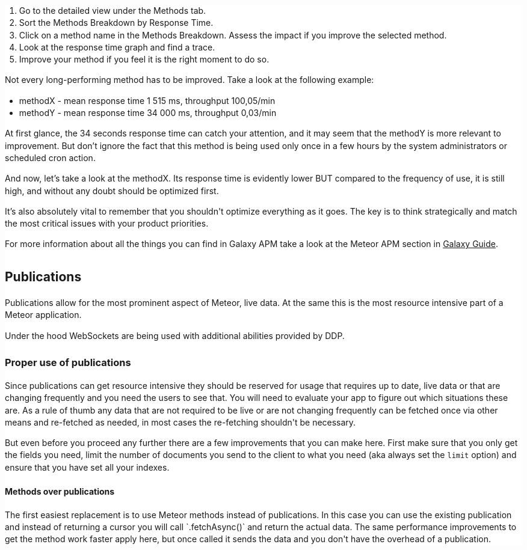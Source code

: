 1. Go to the detailed view under the Methods tab.
2. Sort the Methods Breakdown by Response Time.
3. Click on a method name in the Methods Breakdown. Assess the impact if you improve the selected method.
4. Look at the response time graph and find a trace.
5. Improve your method if you feel it is the right moment to do so.

Not every long-performing method has to be improved. Take a look at the following example:
* methodX - mean response time 1 515 ms, throughput 100,05/min
* methodY - mean response time 34 000 ms, throughput 0,03/min

At first glance, the 34 seconds response time can catch your attention, and it may seem that the methodY 
is more relevant to improvement. But don’t ignore the fact that this method is being used only once in 
a few hours by the system administrators or scheduled cron action.

And now, let’s take a look at the methodX. Its response time is evidently lower BUT compared to the frequency 
of use, it is still high, and without any doubt should be optimized first.

It’s also absolutely vital to remember that you shouldn't optimize everything as it goes. 
The key is to think strategically and match the most critical issues with your product priorities.

For more information about all the things you can find in Galaxy APM take a look at the Meteor APM section in [Galaxy Guide](https://galaxy-guide.meteor.com/apm-getting-started.html).

<h2 id="publications">Publications</h2>
Publications allow for the most prominent aspect of Meteor, live data.
At the same this is the most resource intensive part of a Meteor application.

Under the hood WebSockets are being used with additional abilities provided by DDP.

<h3 id="publications-proper-use">Proper use of publications</h3>
Since publications can get resource intensive they should be reserved for usage that requires up to date, live data or 
that are changing frequently and you need the users to see that.
You will need to evaluate your app to figure out which situations these are. As a rule of thumb any data that are not 
required to be live or are not changing frequently can be fetched once via other means and re-fetched as needed, 
in most cases the re-fetching shouldn't be necessary.

But even before you proceed any further there are a few improvements that you can make here. 
First make sure that you only get the fields you need, limit the number of documents you send to the client to what you need
(aka always set the `limit` option) and ensure that you have set all your indexes.

<h4 id="publications-methods">Methods over publications</h3>
The first easiest replacement is to use Meteor methods instead of publications. In this case you can use the existing publication 
and instead of returning a cursor you will call `.fetchAsync()` and return the actual data. The same performance improvements 
to get the method work faster apply here, but once called it sends the data and you don't have the overhead of a publication.
